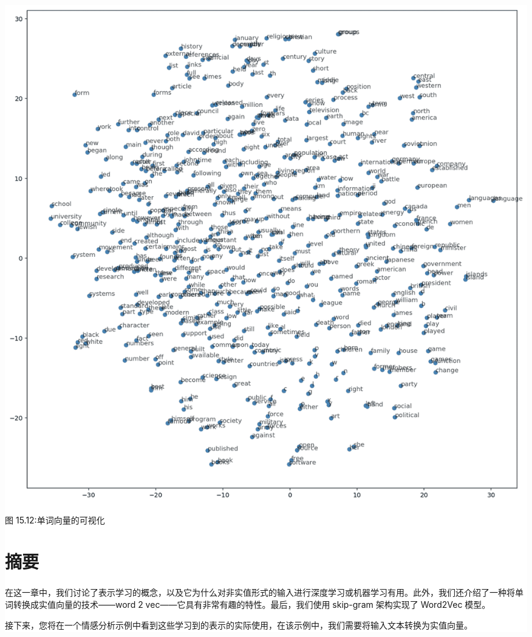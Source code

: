 ![](img/e7cd06e7-0156-4b62-84f1-7650c2c067d7.png)

图 15.12:单词向量的可视化

<title>Summary</title>  

# 摘要

在这一章中，我们讨论了表示学习的概念，以及它为什么对非实值形式的输入进行深度学习或机器学习有用。此外，我们还介绍了一种将单词转换成实值向量的技术——word 2 vec——它具有非常有趣的特性。最后，我们使用 skip-gram 架构实现了 Word2Vec 模型。

接下来，您将在一个情感分析示例中看到这些学习到的表示的实际使用，在该示例中，我们需要将输入文本转换为实值向量。